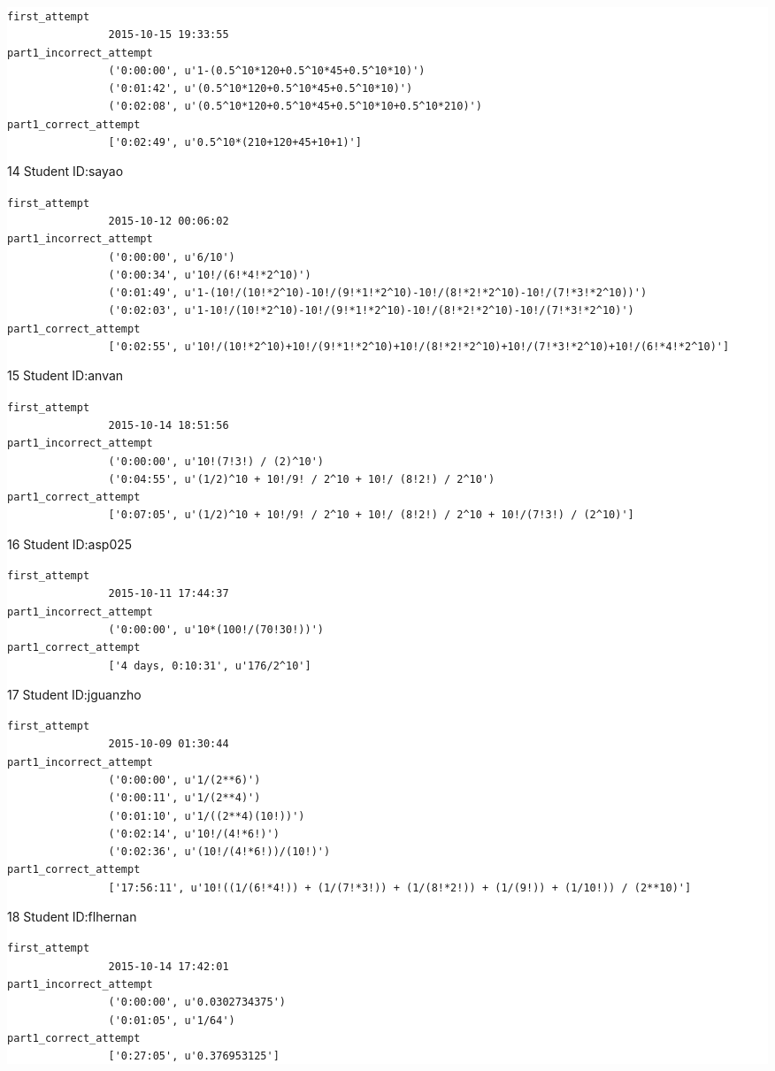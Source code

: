 	first_attempt
					2015-10-15 19:33:55
	part1_incorrect_attempt
					('0:00:00', u'1-(0.5^10*120+0.5^10*45+0.5^10*10)')
					('0:01:42', u'(0.5^10*120+0.5^10*45+0.5^10*10)')
					('0:02:08', u'(0.5^10*120+0.5^10*45+0.5^10*10+0.5^10*210)')
	part1_correct_attempt
					['0:02:49', u'0.5^10*(210+120+45+10+1)']

14 Student ID:sayao

	first_attempt
					2015-10-12 00:06:02
	part1_incorrect_attempt
					('0:00:00', u'6/10')
					('0:00:34', u'10!/(6!*4!*2^10)')
					('0:01:49', u'1-(10!/(10!*2^10)-10!/(9!*1!*2^10)-10!/(8!*2!*2^10)-10!/(7!*3!*2^10))')
					('0:02:03', u'1-10!/(10!*2^10)-10!/(9!*1!*2^10)-10!/(8!*2!*2^10)-10!/(7!*3!*2^10)')
	part1_correct_attempt
					['0:02:55', u'10!/(10!*2^10)+10!/(9!*1!*2^10)+10!/(8!*2!*2^10)+10!/(7!*3!*2^10)+10!/(6!*4!*2^10)']

15 Student ID:anvan

	first_attempt
					2015-10-14 18:51:56
	part1_incorrect_attempt
					('0:00:00', u'10!(7!3!) / (2)^10')
					('0:04:55', u'(1/2)^10 + 10!/9! / 2^10 + 10!/ (8!2!) / 2^10')
	part1_correct_attempt
					['0:07:05', u'(1/2)^10 + 10!/9! / 2^10 + 10!/ (8!2!) / 2^10 + 10!/(7!3!) / (2^10)']

16 Student ID:asp025

	first_attempt
					2015-10-11 17:44:37
	part1_incorrect_attempt
					('0:00:00', u'10*(100!/(70!30!))')
	part1_correct_attempt
					['4 days, 0:10:31', u'176/2^10']

17 Student ID:jguanzho

	first_attempt
					2015-10-09 01:30:44
	part1_incorrect_attempt
					('0:00:00', u'1/(2**6)')
					('0:00:11', u'1/(2**4)')
					('0:01:10', u'1/((2**4)(10!))')
					('0:02:14', u'10!/(4!*6!)')
					('0:02:36', u'(10!/(4!*6!))/(10!)')
	part1_correct_attempt
					['17:56:11', u'10!((1/(6!*4!)) + (1/(7!*3!)) + (1/(8!*2!)) + (1/(9!)) + (1/10!)) / (2**10)']

18 Student ID:flhernan

	first_attempt
					2015-10-14 17:42:01
	part1_incorrect_attempt
					('0:00:00', u'0.0302734375')
					('0:01:05', u'1/64')
	part1_correct_attempt
					['0:27:05', u'0.376953125']
